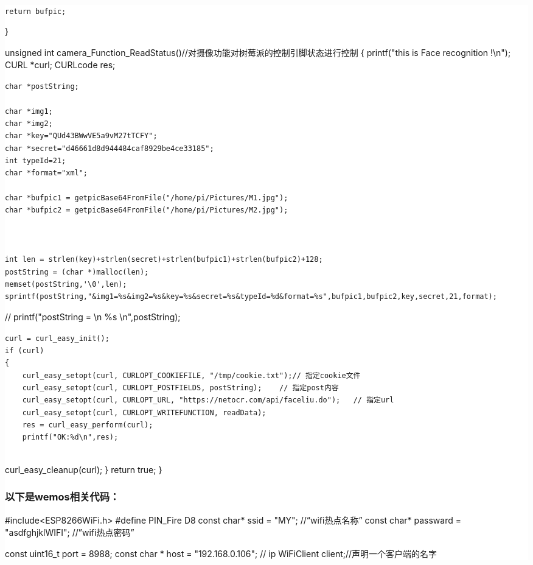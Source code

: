 	return bufpic;
}


unsigned int camera_Function_ReadStatus()//对摄像功能对树莓派的控制引脚状态进行控制
{
	printf("this is Face recognition !\n");
	CURL *curl;
	CURLcode res;

	char *postString;
	 
	char *img1;
	char *img2;
	char *key="QUd43BWwVE5a9vM27tTCFY";
	char *secret="d46661d8d944484caf8929be4ce33185";
	int typeId=21;
	char *format="xml";
	 
	char *bufpic1 = getpicBase64FromFile("/home/pi/Pictures/M1.jpg");
	char *bufpic2 = getpicBase64FromFile("/home/pi/Pictures/M2.jpg");

 

	int len = strlen(key)+strlen(secret)+strlen(bufpic1)+strlen(bufpic2)+128;
	postString = (char *)malloc(len);
	memset(postString,'\0',len);
	sprintf(postString,"&img1=%s&img2=%s&key=%s&secret=%s&typeId=%d&format=%s",bufpic1,bufpic2,key,secret,21,format);
//	printf("postString = \n %s \n",postString);

	curl = curl_easy_init();
	if (curl)
	{
		curl_easy_setopt(curl, CURLOPT_COOKIEFILE, "/tmp/cookie.txt");// 指定cookie文件
		curl_easy_setopt(curl, CURLOPT_POSTFIELDS, postString);    // 指定post内容
		curl_easy_setopt(curl, CURLOPT_URL, "https://netocr.com/api/faceliu.do");   // 指定url
		curl_easy_setopt(curl, CURLOPT_WRITEFUNCTION, readData); 
		res = curl_easy_perform(curl);
		printf("OK:%d\n",res);


​		
		curl_easy_cleanup(curl);
	}
	return true;
}

### 以下是wemos相关代码：

#include<ESP8266WiFi.h>
#define PIN_Fire D8
const char* ssid = "MY";                    //“wifi热点名称”
const char* passward = "asdfghjklWIFI";            //”wifi热点密码”

const uint16_t port = 8988;
const char * host = "192.168.0.106"; // ip
WiFiClient client;//声明一个客户端的名字
